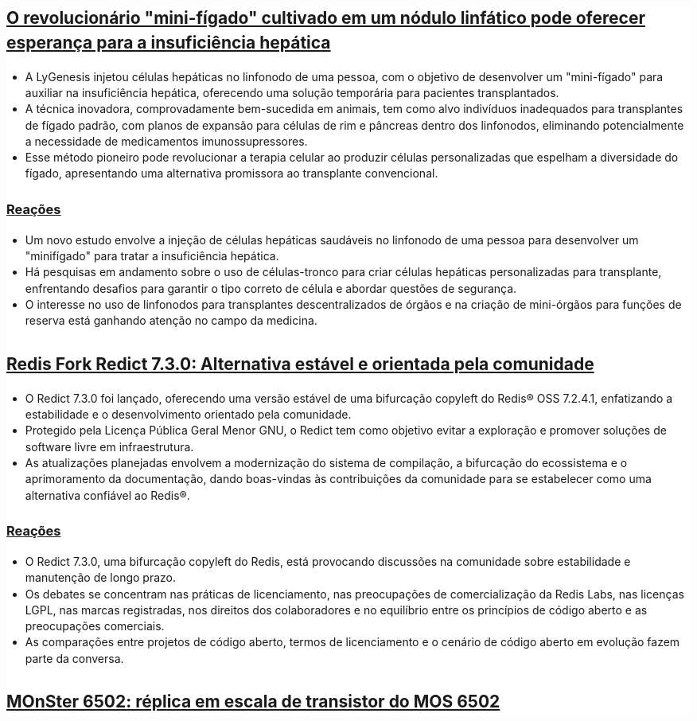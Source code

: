 ## [O revolucionário "mini-fígado" cultivado em um nódulo linfático pode oferecer esperança para a insuficiência hepática](https://www.nature.com/articles/d41586-024-00975-z)

- A LyGenesis injetou células hepáticas no linfonodo de uma pessoa, com o objetivo de desenvolver um "mini-fígado" para auxiliar na insuficiência hepática, oferecendo uma solução temporária para pacientes transplantados.
- A técnica inovadora, comprovadamente bem-sucedida em animais, tem como alvo indivíduos inadequados para transplantes de fígado padrão, com planos de expansão para células de rim e pâncreas dentro dos linfonodos, eliminando potencialmente a necessidade de medicamentos imunossupressores.
- Esse método pioneiro pode revolucionar a terapia celular ao produzir células personalizadas que espelham a diversidade do fígado, apresentando uma alternativa promissora ao transplante convencional.

### [Reações](https://news.ycombinator.com/item?id=39917551)

- Um novo estudo envolve a injeção de células hepáticas saudáveis no linfonodo de uma pessoa para desenvolver um "minifígado" para tratar a insuficiência hepática.
- Há pesquisas em andamento sobre o uso de células-tronco para criar células hepáticas personalizadas para transplante, enfrentando desafios para garantir o tipo correto de célula e abordar questões de segurança.
- O interesse no uso de linfonodos para transplantes descentralizados de órgãos e na criação de mini-órgãos para funções de reserva está ganhando atenção no campo da medicina.

## [Redis Fork Redict 7.3.0: Alternativa estável e orientada pela comunidade](https://redict.io/posts/2024-04-03-redict-7.3.0-released/)

- O Redict 7.3.0 foi lançado, oferecendo uma versão estável de uma bifurcação copyleft do Redis® OSS 7.2.4.1, enfatizando a estabilidade e o desenvolvimento orientado pela comunidade.
- Protegido pela Licença Pública Geral Menor GNU, o Redict tem como objetivo evitar a exploração e promover soluções de software livre em infraestrutura.
- As atualizações planejadas envolvem a modernização do sistema de compilação, a bifurcação do ecossistema e o aprimoramento da documentação, dando boas-vindas às contribuições da comunidade para se estabelecer como uma alternativa confiável ao Redis®.

### [Reações](https://news.ycombinator.com/item?id=39915473)

- O Redict 7.3.0, uma bifurcação copyleft do Redis, está provocando discussões na comunidade sobre estabilidade e manutenção de longo prazo.
- Os debates se concentram nas práticas de licenciamento, nas preocupações de comercialização da Redis Labs, nas licenças LGPL, nas marcas registradas, nos direitos dos colaboradores e no equilíbrio entre os princípios de código aberto e as preocupações comerciais.
- As comparações entre projetos de código aberto, termos de licenciamento e o cenário de código aberto em evolução fazem parte da conversa.

## [MOnSter 6502: réplica em escala de transistor do MOS 6502](https://monster6502.com/)
